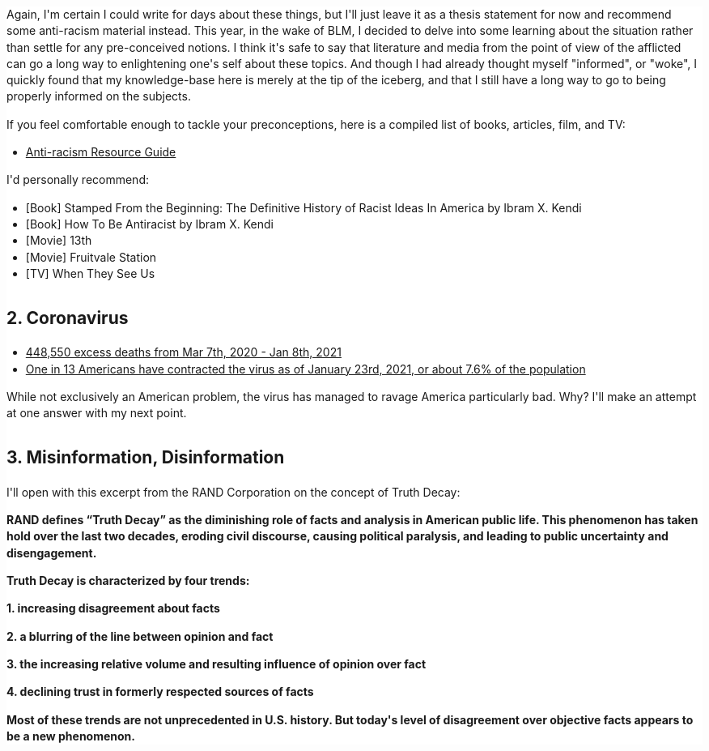 Again, I'm certain I could write for days about these things, but I'll just leave it as a thesis statement for now and recommend some anti-racism material instead. This year, in the wake of BLM, I decided to delve into some learning about the situation rather than settle for any pre-conceived notions. I think it's safe to say that literature and media from the point of view of the afflicted can go a long way to enlightening one's self about these topics. And though I had already thought myself "informed", or "woke", I quickly found that my knowledge-base here is merely at the tip of the iceberg, and that I still have a long way to go to being properly informed on the subjects. 

If you feel comfortable enough to tackle your preconceptions, here is a compiled list of books, articles, film, and TV:

- [Anti-racism Resource Guide](https://docs.google.com/document/d/1hpub-jkm9cLzJWqZSsETqbE6tZ13Q0UbQz--vQ2avEc/preview?pru=AAABcpBHLxU*SkKxTQ3tEl7URvUjQLK2FA)

I'd personally recommend:


- [Book] Stamped From the Beginning: The Definitive History of Racist Ideas In America by Ibram X. Kendi
- [Book] How To Be Antiracist by Ibram X. Kendi
- [Movie] 13th
- [Movie] Fruitvale Station
- [TV] When They See Us

## 2. Coronavirus

- [448,550 excess deaths from Mar 7th, 2020 - Jan 8th, 2021](https://www.economist.com/graphic-detail/coronavirus-excess-deaths-tracker)
- [One in 13 Americans have contracted the virus as of January 23rd, 2021, or about 7.6% of the population](https://www.nytimes.com/2021/01/22/us/covid-coronavirus-25-million-cases.html)

While not exclusively an American problem, the virus has managed to ravage America particularly bad. Why? I'll make an attempt at one answer with my next point.

## 3. Misinformation, Disinformation

I'll open with this excerpt from the RAND Corporation on the concept of Truth Decay:


**RAND defines “Truth Decay” as the diminishing role of facts and analysis in American public life. This 
phenomenon has taken hold over the last two decades, eroding civil discourse, causing political 
paralysis, and leading to public uncertainty and disengagement.**

**Truth Decay is characterized by four trends:**

**1. increasing disagreement about facts**

**2. a blurring of the line between opinion and fact**

**3. the increasing relative volume and resulting influence of opinion over fact**

**4. declining trust in formerly respected sources of facts**

**Most of these trends are not unprecedented in U.S. history. But today's level of disagreement over 
objective facts appears to be a new phenomenon.**
